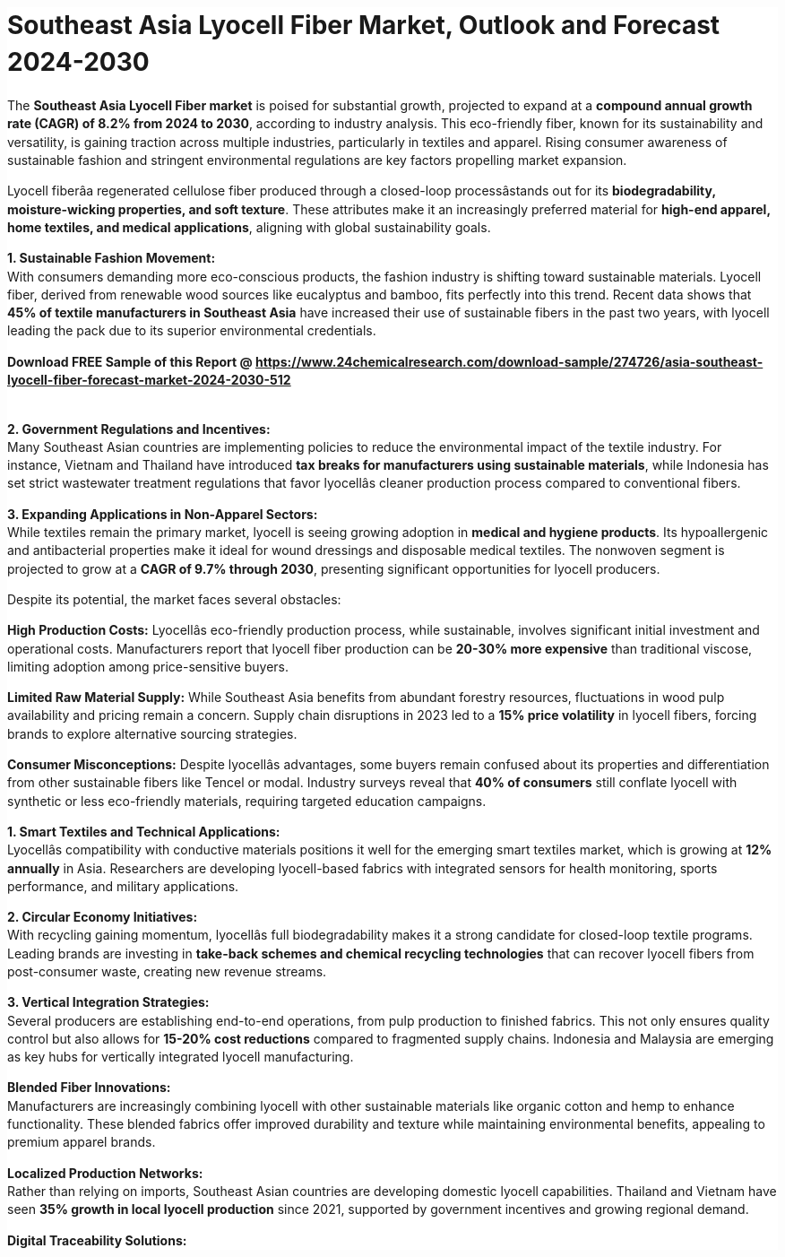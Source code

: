 <h1>Southeast Asia Lyocell Fiber Market, Outlook and Forecast 2024-2030</h1><p>The <strong>Southeast Asia Lyocell Fiber market</strong> is poised for substantial growth, projected to expand at a <strong>compound annual growth rate (CAGR) of 8.2% from 2024 to 2030</strong>, according to industry analysis. This eco-friendly fiber, known for its sustainability and versatility, is gaining traction across multiple industries, particularly in textiles and apparel. Rising consumer awareness of sustainable fashion and stringent environmental regulations are key factors propelling market expansion.</p><p>Lyocell fiberâa regenerated cellulose fiber produced through a closed-loop processâstands out for its <strong>biodegradability, moisture-wicking properties, and soft texture</strong>. These attributes make it an increasingly preferred material for <strong>high-end apparel, home textiles, and medical applications</strong>, aligning with global sustainability goals.</p><p><strong>1. Sustainable Fashion Movement:</strong><br>
With consumers demanding more eco-conscious products, the fashion industry is shifting toward sustainable materials. Lyocell fiber, derived from renewable wood sources like eucalyptus and bamboo, fits perfectly into this trend. Recent data shows that <strong>45% of textile manufacturers in Southeast Asia</strong> have increased their use of sustainable fibers in the past two years, with lyocell leading the pack due to its superior environmental credentials.</p><div><b>Download FREE Sample of this Report @ 
            <a href="https://www.24chemicalresearch.com/download-sample/274726/asia-southeast-lyocell-fiber-forecast-market-2024-2030-512">
            https://www.24chemicalresearch.com/download-sample/274726/asia-southeast-lyocell-fiber-forecast-market-2024-2030-512</a></b></div><br><p><strong>2. Government Regulations and Incentives:</strong><br>
Many Southeast Asian countries are implementing policies to reduce the environmental impact of the textile industry. For instance, Vietnam and Thailand have introduced <strong>tax breaks for manufacturers using sustainable materials</strong>, while Indonesia has set strict wastewater treatment regulations that favor lyocellâs cleaner production process compared to conventional fibers.</p><p><strong>3. Expanding Applications in Non-Apparel Sectors:</strong><br>
While textiles remain the primary market, lyocell is seeing growing adoption in <strong>medical and hygiene products</strong>. Its hypoallergenic and antibacterial properties make it ideal for wound dressings and disposable medical textiles. The nonwoven segment is projected to grow at a <strong>CAGR of 9.7% through 2030</strong>, presenting significant opportunities for lyocell producers.</p><p>Despite its potential, the market faces several obstacles:</p><p><strong>High Production Costs:</strong> Lyocellâs eco-friendly production process, while sustainable, involves significant initial investment and operational costs. Manufacturers report that lyocell fiber production can be <strong>20-30% more expensive</strong> than traditional viscose, limiting adoption among price-sensitive buyers.</p><p><strong>Limited Raw Material Supply:</strong> While Southeast Asia benefits from abundant forestry resources, fluctuations in wood pulp availability and pricing remain a concern. Supply chain disruptions in 2023 led to a <strong>15% price volatility</strong> in lyocell fibers, forcing brands to explore alternative sourcing strategies.</p><p><strong>Consumer Misconceptions:</strong> Despite lyocellâs advantages, some buyers remain confused about its properties and differentiation from other sustainable fibers like Tencel or modal. Industry surveys reveal that <strong>40% of consumers</strong> still conflate lyocell with synthetic or less eco-friendly materials, requiring targeted education campaigns.</p><p><strong>1. Smart Textiles and Technical Applications:</strong><br>
Lyocellâs compatibility with conductive materials positions it well for the emerging smart textiles market, which is growing at <strong>12% annually</strong> in Asia. Researchers are developing lyocell-based fabrics with integrated sensors for health monitoring, sports performance, and military applications.</p><p><strong>2. Circular Economy Initiatives:</strong><br>
With recycling gaining momentum, lyocellâs full biodegradability makes it a strong candidate for closed-loop textile programs. Leading brands are investing in <strong>take-back schemes and chemical recycling technologies</strong> that can recover lyocell fibers from post-consumer waste, creating new revenue streams.</p><p><strong>3. Vertical Integration Strategies:</strong><br>
Several producers are establishing end-to-end operations, from pulp production to finished fabrics. This not only ensures quality control but also allows for <strong>15-20% cost reductions</strong> compared to fragmented supply chains. Indonesia and Malaysia are emerging as key hubs for vertically integrated lyocell manufacturing.</p><p><strong>Blended Fiber Innovations:</strong><br>
    Manufacturers are increasingly combining lyocell with other sustainable materials like organic cotton and hemp to enhance functionality. These blended fabrics offer improved durability and texture while maintaining environmental benefits, appealing to premium apparel brands.</p><p><strong>Localized Production Networks:</strong><br>
    Rather than relying on imports, Southeast Asian countries are developing domestic lyocell capabilities. Thailand and Vietnam have seen <strong>35% growth in local lyocell production</strong> since 2021, supported by government incentives and growing regional demand.</p><p><strong>Digital Traceability Solutions:</strong><br>